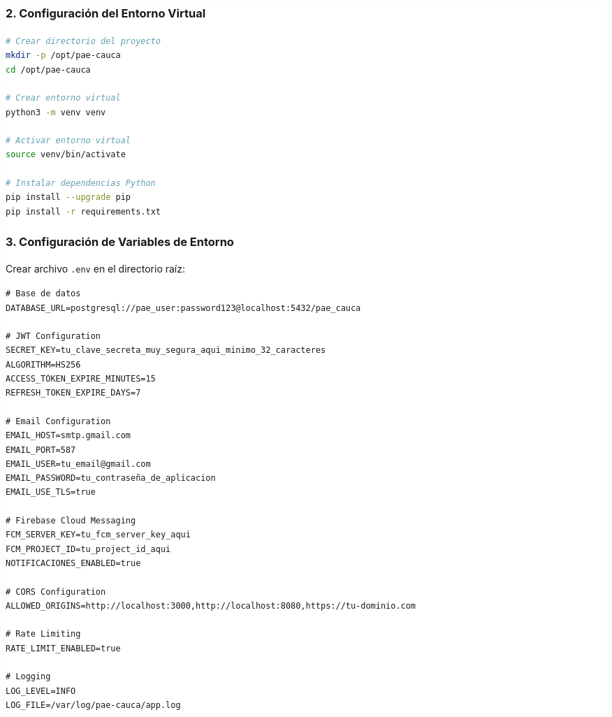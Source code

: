 ### **2. Configuración del Entorno Virtual**

```bash
# Crear directorio del proyecto
mkdir -p /opt/pae-cauca
cd /opt/pae-cauca

# Crear entorno virtual
python3 -m venv venv

# Activar entorno virtual
source venv/bin/activate

# Instalar dependencias Python
pip install --upgrade pip
pip install -r requirements.txt
```

### **3. Configuración de Variables de Entorno**

Crear archivo `.env` en el directorio raíz:

```env
# Base de datos
DATABASE_URL=postgresql://pae_user:password123@localhost:5432/pae_cauca

# JWT Configuration
SECRET_KEY=tu_clave_secreta_muy_segura_aqui_minimo_32_caracteres
ALGORITHM=HS256
ACCESS_TOKEN_EXPIRE_MINUTES=15
REFRESH_TOKEN_EXPIRE_DAYS=7

# Email Configuration
EMAIL_HOST=smtp.gmail.com
EMAIL_PORT=587
EMAIL_USER=tu_email@gmail.com
EMAIL_PASSWORD=tu_contraseña_de_aplicacion
EMAIL_USE_TLS=true

# Firebase Cloud Messaging
FCM_SERVER_KEY=tu_fcm_server_key_aqui
FCM_PROJECT_ID=tu_project_id_aqui
NOTIFICACIONES_ENABLED=true

# CORS Configuration
ALLOWED_ORIGINS=http://localhost:3000,http://localhost:8080,https://tu-dominio.com

# Rate Limiting
RATE_LIMIT_ENABLED=true

# Logging
LOG_LEVEL=INFO
LOG_FILE=/var/log/pae-cauca/app.log
```
